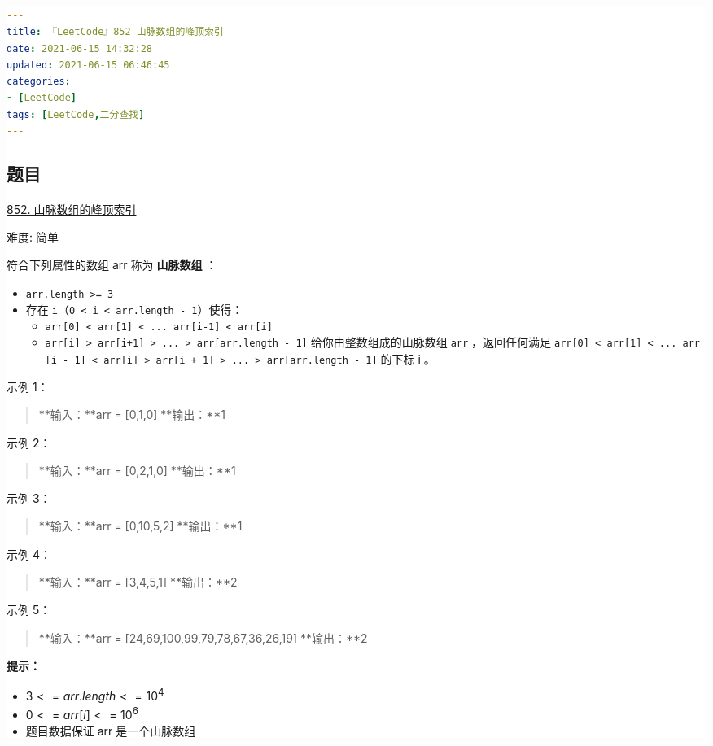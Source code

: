 ```yaml
---
title: 『LeetCode』852 山脉数组的峰顶索引
date: 2021-06-15 14:32:28
updated: 2021-06-15 06:46:45
categories:
- [LeetCode]
tags: [LeetCode,二分查找]
---
```


## 题目

[852. 山脉数组的峰顶索引]([题目链接](https://leetcode-cn.com/problems/peak-index-in-a-mountain-array/))

难度: 简单



符合下列属性的数组 arr 称为 **山脉数组** ：

- `arr.length >= 3`
- 存在 `i`（`0 < i < arr.length - 1`）使得：
  - `arr[0] < arr[1] < ... arr[i-1] < arr[i]`
  - `arr[i] > arr[i+1] > ... > arr[arr.length - 1]`
给你由整数组成的山脉数组 `arr` ，返回任何满足 `arr[0] < arr[1] < ... arr[i - 1] < arr[i] > arr[i + 1] > ... > arr[arr.length - 1]` 的下标 i 。

示例 1：

> **输入：**arr = [0,1,0]
> **输出：**1

示例 2：

> **输入：**arr = [0,2,1,0]
> **输出：**1

示例 3：

> **输入：**arr = [0,10,5,2]
> **输出：**1

示例 4：

> **输入：**arr = [3,4,5,1]
> **输出：**2

示例 5：

> **输入：**arr = [24,69,100,99,79,78,67,36,26,19]
> **输出：**2

**提示：**

- $3 <= arr.length <= 10^4$
- $0 <= arr[i] <= 10^6$
- 题目数据保证 arr 是一个山脉数组
